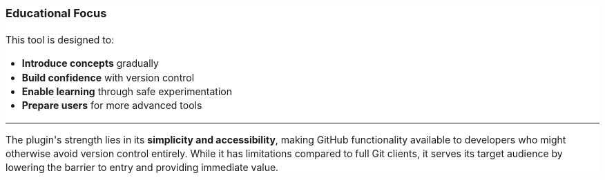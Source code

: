 ### **Educational Focus**
This tool is designed to:
- **Introduce concepts** gradually
- **Build confidence** with version control
- **Enable learning** through safe experimentation
- **Prepare users** for more advanced tools

---

The plugin's strength lies in its **simplicity and accessibility**, making GitHub functionality available to developers who might otherwise avoid version control entirely. While it has limitations compared to full Git clients, it serves its target audience by lowering the barrier to entry and providing immediate value.
